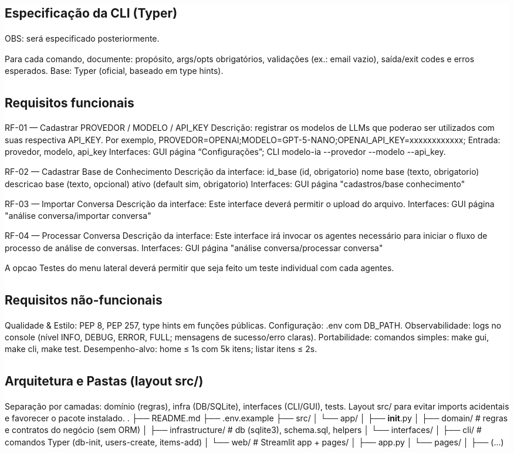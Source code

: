 ## Especificação da CLI (Typer)
OBS: será especificado posteriormente.

Para cada comando, documente: propósito, args/opts obrigatórios, validações (ex.: email vazio), saída/exit codes e erros esperados.
Base: Typer (oficial, baseado em type hints).

## Requisitos funcionais

RF-01 — Cadastrar PROVEDOR / MODELO / API_KEY
Descrição: registrar os modelos de LLMs que poderao ser utilizados com suas respectiva API_KEY. Por exemplo, PROVEDOR=OPENAI;MODELO=GPT-5-NANO;OPENAI_API_KEY=xxxxxxxxxxxx; 
Entrada: provedor, modelo, api_key
Interfaces: GUI página “Configurações”; CLI modelo-ia --provedor --modelo --api_key.


RF-02 — Cadastrar Base de Conhecimento
Descrição da interface: 
    id_base (id, obrigatorio)
    nome base (texto, obrigatorio)
    descricao base (texto, opcional)
    ativo (default sim, obrigatorio)
Interfaces: GUI página "cadastros/base conhecimento"


RF-03 — Importar Conversa
Descrição da interface: Este interface deverá permitir o upload do arquivo.
Interfaces: GUI página "análise conversa/importar conversa"

RF-04 — Processar Conversa
Descrição da interface: Este interface irá invocar os agentes necessário para iniciar o fluxo de processo de análise de conversas.
Interfaces: GUI página "análise conversa/processar conversa"


A opcao Testes do menu lateral deverá permitir que seja feito um teste individual com cada agentes.

## Requisitos não-funcionais

Qualidade & Estilo: PEP 8, PEP 257, type hints em funções públicas. 
Configuração: .env com DB_PATH.
Observabilidade: logs no console (nível INFO, DEBUG, ERROR, FULL; mensagens de sucesso/erro claras).
Portabilidade: comandos simples: make gui, make cli, make test.
Desempenho-alvo: home ≤ 1s com 5k itens; listar itens ≤ 2s.


## Arquitetura e Pastas (layout src/)
Separação por camadas: domínio (regras), infra (DB/SQLite), interfaces (CLI/GUI), tests. Layout src/ para evitar imports acidentais e favorecer o pacote instalado.
.
├── README.md
├── .env.example
├── src/
│   └── app/
│       ├── __init__.py
│       ├── domain/            # regras e contratos do negócio (sem ORM)
│       ├── infrastructure/    # db (sqlite3), schema.sql, helpers
│       └── interfaces/
│           ├── cli/           # comandos Typer (db-init, users-create, items-add)
│           └── web/           # Streamlit app + pages/
│               ├── app.py
│               └── pages/
│                   ├── (...)
